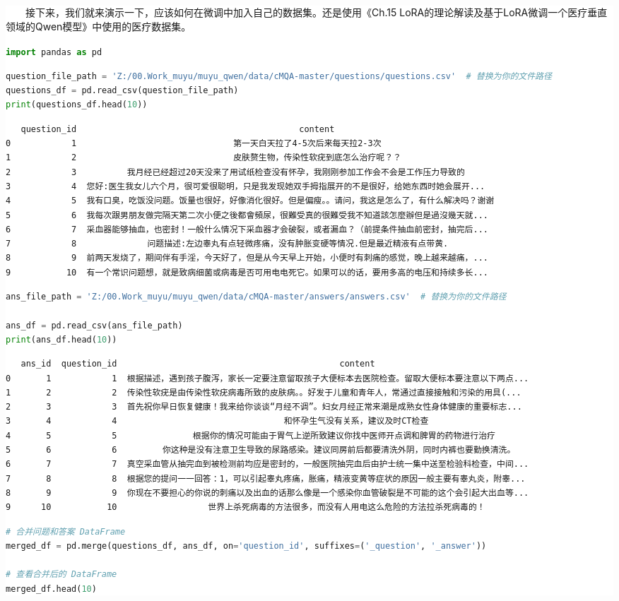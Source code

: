  接下来，我们就来演示一下，应该如何在微调中加入自己的数据集。还是使用《Ch.15 LoRA的理论解读及基于LoRA微调一个医疗垂直领域的Qwen模型》中使用的医疗数据集。

```python
import pandas as pd
```

```python
question_file_path = 'Z:/00.Work_muyu/muyu_qwen/data/cMQA-master/questions/questions.csv'  # 替换为你的文件路径
questions_df = pd.read_csv(question_file_path)
print(questions_df.head(10))
```

```plaintext
   question_id                                            content
0            1                               第一天白天拉了4-5次后来每天拉2-3次
1            2                               皮肤赘生物，传染性软疣到底怎么治疗呢？？
2            3          我月经已经超过20天没来了用试纸检查没有怀孕，我刚刚参加工作会不会是工作压力导致的
3            4  您好:医生我女儿六个月，很可爱很聪明，只是我发现她双手拇指展开的不是很好，给她东西时她会展开...
4            5  我有口臭，吃饭没问题。饭量也很好，好像消化很好。但是偏瘦。。请问，我这是怎么了，有什么解决吗？谢谢
5            6  我每次跟男朋友做完隔天第二次小便之後都會頻尿，很難受真的很難受我不知道該怎麼辦但是過沒幾天就...
6            7  采血器能够抽血，也密封！一般什么情况下采血器才会破裂，或者漏血？（前提条件抽血前密封，抽完后...
7            8              问题描述:左边睾丸有点轻微疼痛，没有肿胀变硬等情况.但是最近精液有点带黄.
8            9  前两天发烧了，期间伴有手淫，今天好了，但是从今天早上开始，小便时有刺痛的感觉，晚上越来越痛，...
9           10  有一个常识问题想，就是致病细菌或病毒是否可用电电死它。如果可以的话，要用多高的电压和持续多长...
```

```python
ans_file_path = 'Z:/00.Work_muyu/muyu_qwen/data/cMQA-master/answers/answers.csv'  # 替换为你的文件路径

ans_df = pd.read_csv(ans_file_path)
print(ans_df.head(10))
```

```plaintext
   ans_id  question_id                                            content
0       1            1  根据描述，遇到孩子腹泻，家长一定要注意留取孩子大便标本去医院检查。留取大便标本要注意以下两点...
1       2            2  传染性软疣是由传染性软疣病毒所致的皮肤病。。好发于儿童和青年人，常通过直接接触和污染的用具(...
2       3            3  首先祝你早日恢复健康！我来给你谈谈“月经不调”。妇女月经正常来潮是成熟女性身体健康的重要标志...
3       4            4                                 和怀孕生气没有关系，建议及时CT检查
4       5            5               根据你的情况可能由于胃气上逆所致建议你找中医师开点调和脾胃的药物进行治疗
5       6            6         你这种是没有注意卫生导致的尿路感染。建议同房前后都要清洗外阴，同时内裤也要勤换清洗。
6       7            7  真空采血管从抽完血到被检测前均应是密封的，一般医院抽完血后由护士统一集中送至检验科检查，中间...
7       8            8  根据您的提问一一回答：1，可以引起睾丸疼痛，胀痛，精液变黄等症状的原因一般主要有睾丸炎，附睾...
8       9            9  你现在不要担心的你说的刺痛以及出血的话那么像是一个感染你血管破裂是不可能的这个会引起大出血等...
9      10           10                  世界上杀死病毒的方法很多，而没有人用电这么危险的方法拉杀死病毒的！
```

```python
# 合并问题和答案 DataFrame
merged_df = pd.merge(questions_df, ans_df, on='question_id', suffixes=('_question', '_answer'))

# 查看合并后的 DataFrame
merged_df.head(10)
```

